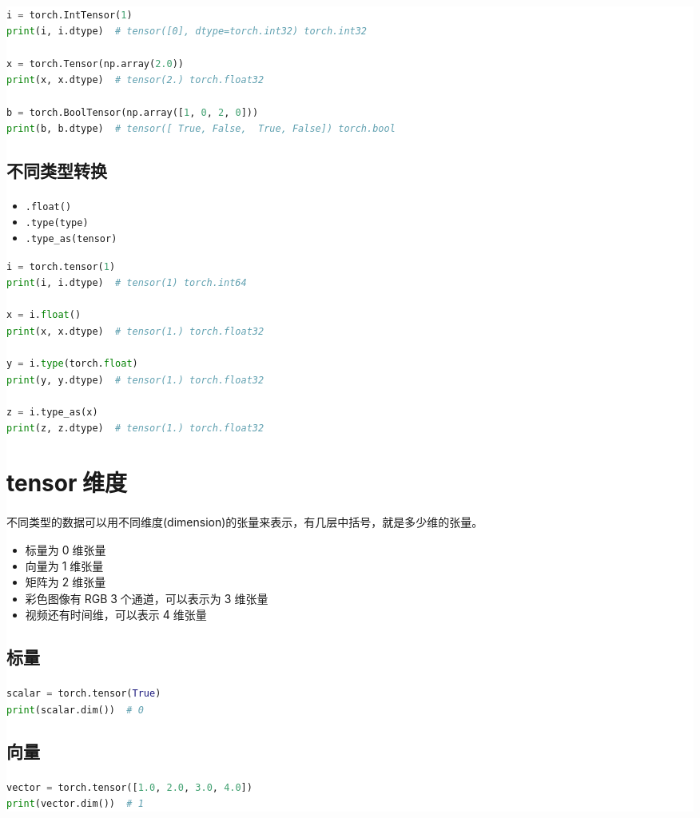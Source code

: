 ```python
i = torch.IntTensor(1)
print(i, i.dtype)  # tensor([0], dtype=torch.int32) torch.int32

x = torch.Tensor(np.array(2.0))
print(x, x.dtype)  # tensor(2.) torch.float32

b = torch.BoolTensor(np.array([1, 0, 2, 0]))
print(b, b.dtype)  # tensor([ True, False,  True, False]) torch.bool
```

## 不同类型转换

* `.float()`
* `.type(type)`
* `.type_as(tensor)`

```python
i = torch.tensor(1)
print(i, i.dtype)  # tensor(1) torch.int64

x = i.float()
print(x, x.dtype)  # tensor(1.) torch.float32

y = i.type(torch.float)
print(y, y.dtype)  # tensor(1.) torch.float32

z = i.type_as(x)
print(z, z.dtype)  # tensor(1.) torch.float32
```

# tensor 维度

不同类型的数据可以用不同维度(dimension)的张量来表示，有几层中括号，就是多少维的张量。

* 标量为 0 维张量
* 向量为 1 维张量
* 矩阵为 2 维张量
* 彩色图像有 RGB 3 个通道，可以表示为 3 维张量
* 视频还有时间维，可以表示 4 维张量

## 标量

```python
scalar = torch.tensor(True)
print(scalar.dim())  # 0
```

## 向量

```python
vector = torch.tensor([1.0, 2.0, 3.0, 4.0])
print(vector.dim())  # 1
```

